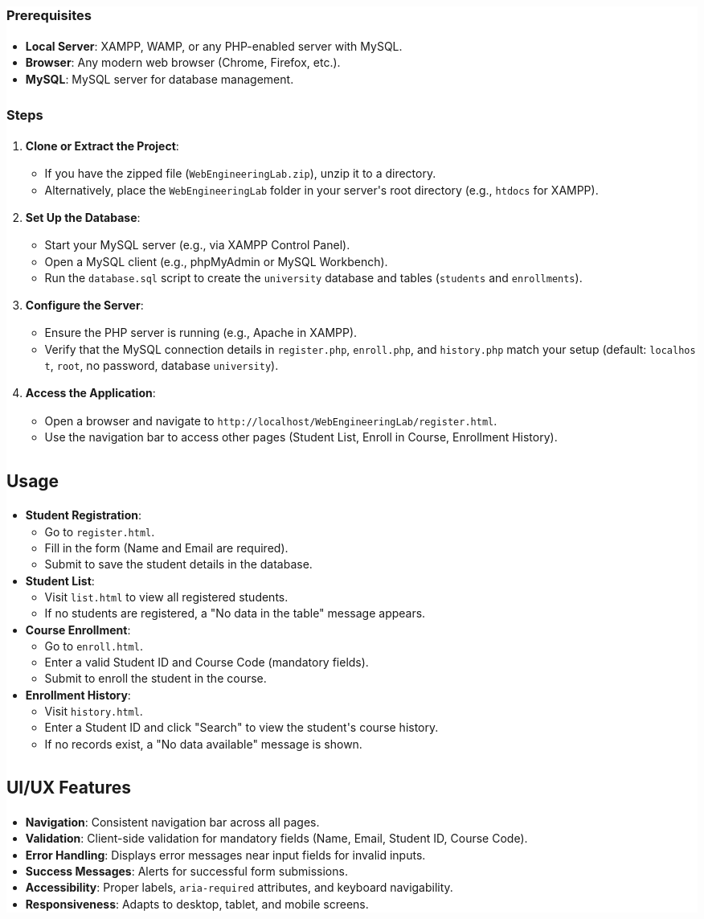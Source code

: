 ### Prerequisites
- **Local Server**: XAMPP, WAMP, or any PHP-enabled server with MySQL.
- **Browser**: Any modern web browser (Chrome, Firefox, etc.).
- **MySQL**: MySQL server for database management.

### Steps
1. **Clone or Extract the Project**:
   - If you have the zipped file (`WebEngineeringLab.zip`), unzip it to a directory.
   - Alternatively, place the `WebEngineeringLab` folder in your server's root directory (e.g., `htdocs` for XAMPP).

2. **Set Up the Database**:
   - Start your MySQL server (e.g., via XAMPP Control Panel).
   - Open a MySQL client (e.g., phpMyAdmin or MySQL Workbench).
   - Run the `database.sql` script to create the `university` database and tables (`students` and `enrollments`).

3. **Configure the Server**:
   - Ensure the PHP server is running (e.g., Apache in XAMPP).
   - Verify that the MySQL connection details in `register.php`, `enroll.php`, and `history.php` match your setup (default: `localhost`, `root`, no password, database `university`).

4. **Access the Application**:
   - Open a browser and navigate to `http://localhost/WebEngineeringLab/register.html`.
   - Use the navigation bar to access other pages (Student List, Enroll in Course, Enrollment History).

## Usage
- **Student Registration**:
  - Go to `register.html`.
  - Fill in the form (Name and Email are required).
  - Submit to save the student details in the database.
- **Student List**:
  - Visit `list.html` to view all registered students.
  - If no students are registered, a "No data in the table" message appears.
- **Course Enrollment**:
  - Go to `enroll.html`.
  - Enter a valid Student ID and Course Code (mandatory fields).
  - Submit to enroll the student in the course.
- **Enrollment History**:
  - Visit `history.html`.
  - Enter a Student ID and click "Search" to view the student's course history.
  - If no records exist, a "No data available" message is shown.

## UI/UX Features
- **Navigation**: Consistent navigation bar across all pages.
- **Validation**: Client-side validation for mandatory fields (Name, Email, Student ID, Course Code).
- **Error Handling**: Displays error messages near input fields for invalid inputs.
- **Success Messages**: Alerts for successful form submissions.
- **Accessibility**: Proper labels, `aria-required` attributes, and keyboard navigability.
- **Responsiveness**: Adapts to desktop, tablet, and mobile screens.
